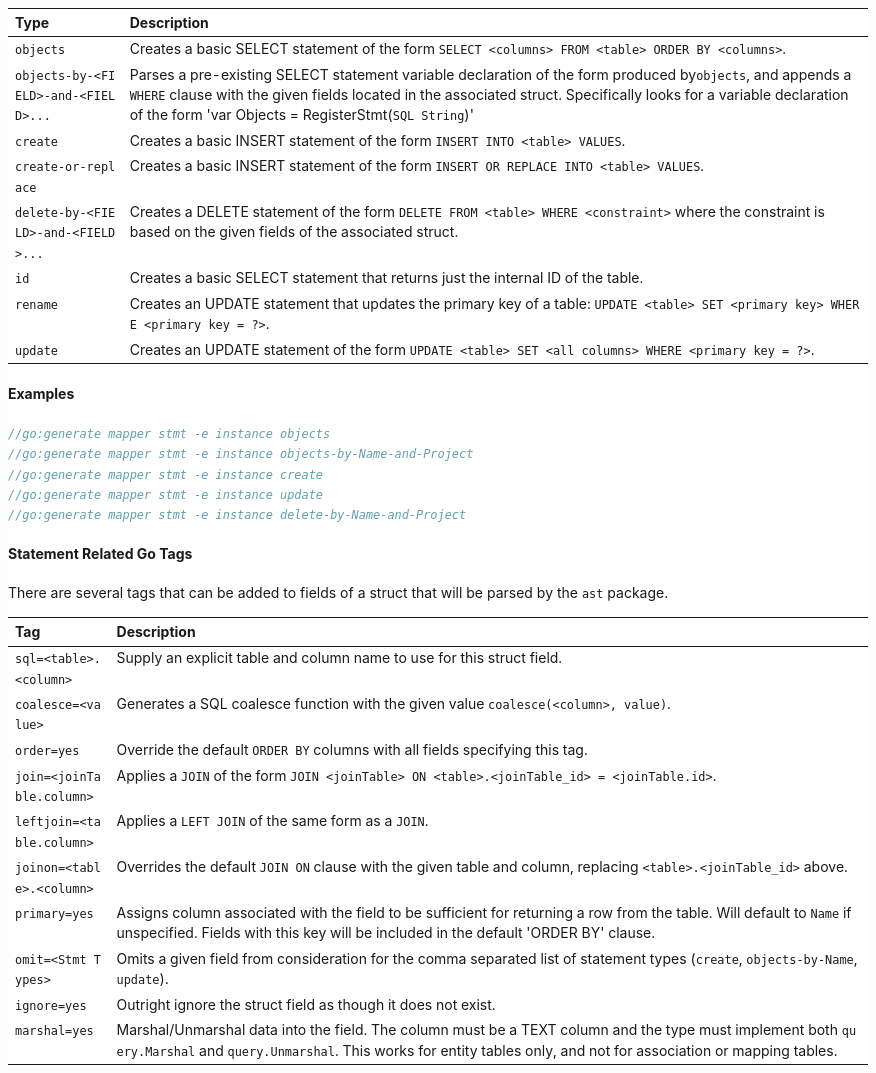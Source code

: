 Type                                  | Description
:---                                  | :----
`objects`                             | Creates a basic SELECT statement of the form `SELECT <columns> FROM <table> ORDER BY <columns>`.
`objects-by-<FIELD>-and-<FIELD>...`   | Parses a pre-existing SELECT statement variable declaration of the form produced by`objects`, and appends a `WHERE` clause with the given fields located in the associated struct. Specifically looks for a variable declaration of the form 'var <entity>Objects = RegisterStmt(`SQL String`)'
`create`                              | Creates a basic INSERT statement of the form `INSERT INTO <table> VALUES`.
`create-or-replace`                   | Creates a basic INSERT statement of the form `INSERT OR REPLACE INTO <table> VALUES`.
`delete-by-<FIELD>-and-<FIELD>...`    | Creates a DELETE statement of the form `DELETE FROM <table> WHERE <constraint>` where the constraint is based on the given fields of the associated struct.
`id`                                  | Creates a basic SELECT statement that returns just the internal ID of the table.
`rename`                              | Creates an UPDATE statement that updates the primary key of a table: `UPDATE <table> SET <primary key> WHERE <primary key = ?>`.
`update`                              | Creates an UPDATE statement of the form `UPDATE <table> SET <all columns> WHERE <primary key = ?>`.

#### Examples

```go
//go:generate mapper stmt -e instance objects
//go:generate mapper stmt -e instance objects-by-Name-and-Project
//go:generate mapper stmt -e instance create
//go:generate mapper stmt -e instance update
//go:generate mapper stmt -e instance delete-by-Name-and-Project
```

#### Statement Related Go Tags

There are several tags that can be added to fields of a struct that will be parsed by the `ast` package.

Tag                         | Description
:--                         | :----
`sql=<table>.<column>`      | Supply an explicit table and column name to use for this struct field.
`coalesce=<value>`          | Generates a SQL coalesce function with the given value `coalesce(<column>, value)`.
`order=yes`                 | Override the default `ORDER BY` columns with all fields specifying this tag.
`join=<joinTable.column>`   | Applies a `JOIN` of the form `JOIN <joinTable> ON <table>.<joinTable_id> = <joinTable.id>`.
`leftjoin=<table.column>`   | Applies a `LEFT JOIN` of the same form as a `JOIN`.
`joinon=<table>.<column>`   | Overrides the default `JOIN ON` clause with the given table and column, replacing `<table>.<joinTable_id>` above.
`primary=yes`               | Assigns column associated with the field to be sufficient for returning a row from the table. Will default to `Name` if unspecified. Fields with this key will be included in the default 'ORDER BY' clause.
`omit=<Stmt Types>`         | Omits a given field from consideration for the comma separated list of statement types (`create`, `objects-by-Name`, `update`).
`ignore=yes`                | Outright ignore the struct field as though it does not exist.
`marshal=yes`               | Marshal/Unmarshal data into the field. The column must be a TEXT column and the type must implement both `query.Marshal` and `query.Unmarshal`. This works for entity tables only, and not for association or mapping tables.
